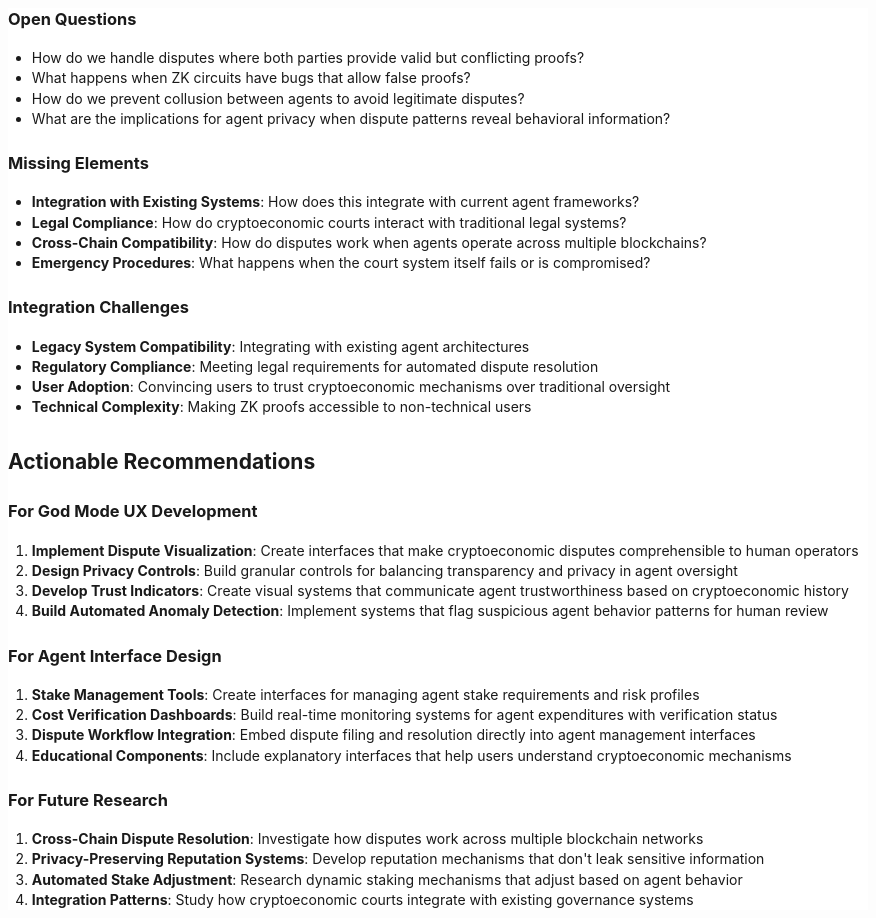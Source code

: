 ### Open Questions
- How do we handle disputes where both parties provide valid but conflicting proofs?
- What happens when ZK circuits have bugs that allow false proofs?
- How do we prevent collusion between agents to avoid legitimate disputes?
- What are the implications for agent privacy when dispute patterns reveal behavioral information?

### Missing Elements
- **Integration with Existing Systems**: How does this integrate with current agent frameworks?
- **Legal Compliance**: How do cryptoeconomic courts interact with traditional legal systems?
- **Cross-Chain Compatibility**: How do disputes work when agents operate across multiple blockchains?
- **Emergency Procedures**: What happens when the court system itself fails or is compromised?

### Integration Challenges
- **Legacy System Compatibility**: Integrating with existing agent architectures
- **Regulatory Compliance**: Meeting legal requirements for automated dispute resolution
- **User Adoption**: Convincing users to trust cryptoeconomic mechanisms over traditional oversight
- **Technical Complexity**: Making ZK proofs accessible to non-technical users

## Actionable Recommendations

### For God Mode UX Development
1. **Implement Dispute Visualization**: Create interfaces that make cryptoeconomic disputes comprehensible to human operators
2. **Design Privacy Controls**: Build granular controls for balancing transparency and privacy in agent oversight
3. **Develop Trust Indicators**: Create visual systems that communicate agent trustworthiness based on cryptoeconomic history
4. **Build Automated Anomaly Detection**: Implement systems that flag suspicious agent behavior patterns for human review

### For Agent Interface Design
1. **Stake Management Tools**: Create interfaces for managing agent stake requirements and risk profiles
2. **Cost Verification Dashboards**: Build real-time monitoring systems for agent expenditures with verification status
3. **Dispute Workflow Integration**: Embed dispute filing and resolution directly into agent management interfaces
4. **Educational Components**: Include explanatory interfaces that help users understand cryptoeconomic mechanisms

### For Future Research
1. **Cross-Chain Dispute Resolution**: Investigate how disputes work across multiple blockchain networks
2. **Privacy-Preserving Reputation Systems**: Develop reputation mechanisms that don't leak sensitive information
3. **Automated Stake Adjustment**: Research dynamic staking mechanisms that adjust based on agent behavior
4. **Integration Patterns**: Study how cryptoeconomic courts integrate with existing governance systems
